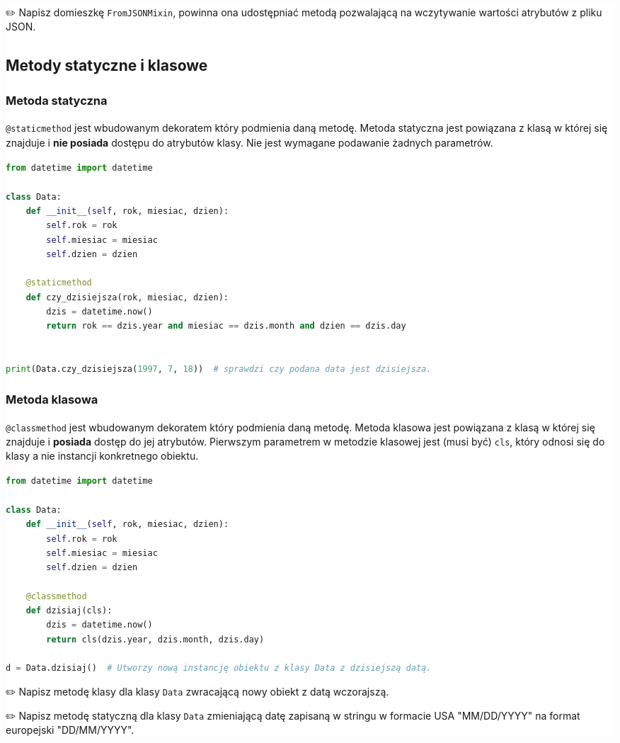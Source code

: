 ✏️ Napisz domieszkę `FromJSONMixin`, powinna ona udostępniać metodą pozwalającą na wczytywanie wartości atrybutów z pliku JSON.

## Metody statyczne i klasowe

### Metoda statyczna
`@staticmethod` jest wbudowanym dekoratem który podmienia daną metodę. 
Metoda statyczna jest powiązana z klasą w której się znajduje i **nie posiada** dostępu do atrybutów klasy. 
Nie jest wymagane podawanie żadnych parametrów. 

```python
from datetime import datetime

class Data:
    def __init__(self, rok, miesiac, dzien):
        self.rok = rok
        self.miesiac = miesiac
        self.dzien = dzien
    
    @staticmethod
    def czy_dzisiejsza(rok, miesiac, dzien):
        dzis = datetime.now()
        return rok == dzis.year and miesiac == dzis.month and dzien == dzis.day


print(Data.czy_dzisiejsza(1997, 7, 18))  # sprawdzi czy podana data jest dzisiejsza.
```

### Metoda klasowa
`@classmethod` jest wbudowanym dekoratem który podmienia daną metodę. 
Metoda klasowa jest powiązana z klasą w której się znajduje i **posiada** dostęp do jej atrybutów.
Pierwszym parametrem w metodzie klasowej jest (musi być) `cls`, który odnosi się do klasy a nie instancji konkretnego obiektu. 

```python
from datetime import datetime

class Data:
    def __init__(self, rok, miesiac, dzien):
        self.rok = rok
        self.miesiac = miesiac
        self.dzien = dzien
    
    @classmethod
    def dzisiaj(cls):
        dzis = datetime.now()
        return cls(dzis.year, dzis.month, dzis.day)

d = Data.dzisiaj()  # Utworzy nową instancję obiektu z klasy Data z dzisiejszą datą.
```

✏️ Napisz metodę klasy dla klasy `Data` zwracającą nowy obiekt z datą wczorajszą.

✏️ Napisz metodę statyczną dla klasy `Data` zmieniającą datę zapisaną w stringu w formacie USA "MM/DD/YYYY" na format europejski "DD/MM/YYYY". 
